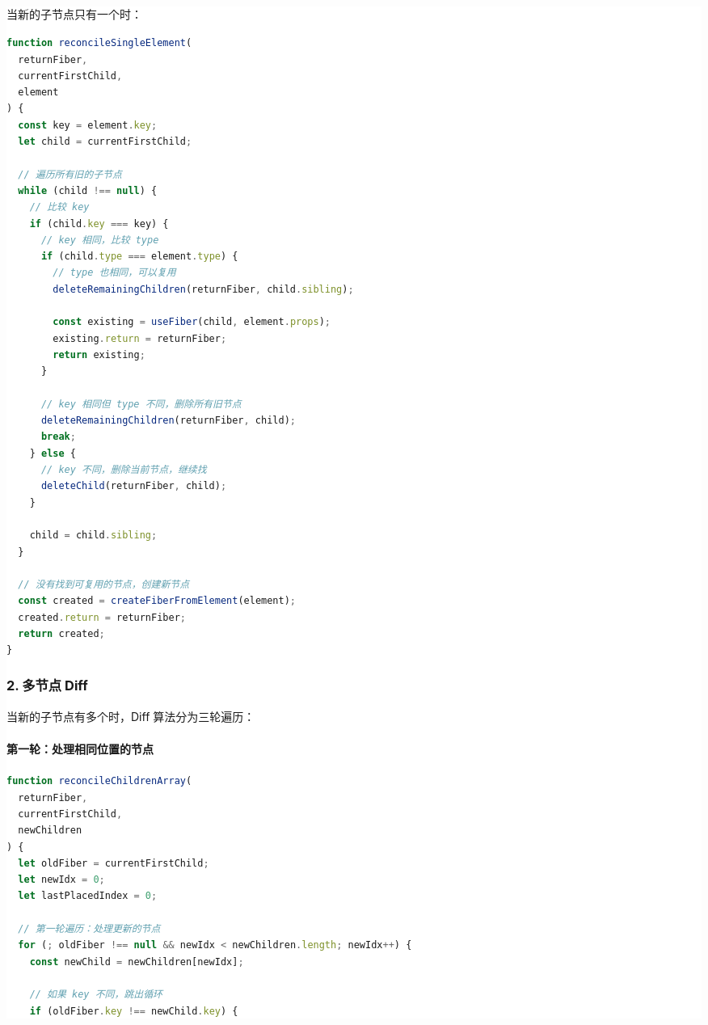 当新的子节点只有一个时：

```javascript
function reconcileSingleElement(
  returnFiber,
  currentFirstChild,
  element
) {
  const key = element.key;
  let child = currentFirstChild;
  
  // 遍历所有旧的子节点
  while (child !== null) {
    // 比较 key
    if (child.key === key) {
      // key 相同，比较 type
      if (child.type === element.type) {
        // type 也相同，可以复用
        deleteRemainingChildren(returnFiber, child.sibling);
        
        const existing = useFiber(child, element.props);
        existing.return = returnFiber;
        return existing;
      }
      
      // key 相同但 type 不同，删除所有旧节点
      deleteRemainingChildren(returnFiber, child);
      break;
    } else {
      // key 不同，删除当前节点，继续找
      deleteChild(returnFiber, child);
    }
    
    child = child.sibling;
  }
  
  // 没有找到可复用的节点，创建新节点
  const created = createFiberFromElement(element);
  created.return = returnFiber;
  return created;
}
```

### 2. 多节点 Diff

当新的子节点有多个时，Diff 算法分为三轮遍历：

#### 第一轮：处理相同位置的节点

```javascript
function reconcileChildrenArray(
  returnFiber,
  currentFirstChild,
  newChildren
) {
  let oldFiber = currentFirstChild;
  let newIdx = 0;
  let lastPlacedIndex = 0;
  
  // 第一轮遍历：处理更新的节点
  for (; oldFiber !== null && newIdx < newChildren.length; newIdx++) {
    const newChild = newChildren[newIdx];
    
    // 如果 key 不同，跳出循环
    if (oldFiber.key !== newChild.key) {
```